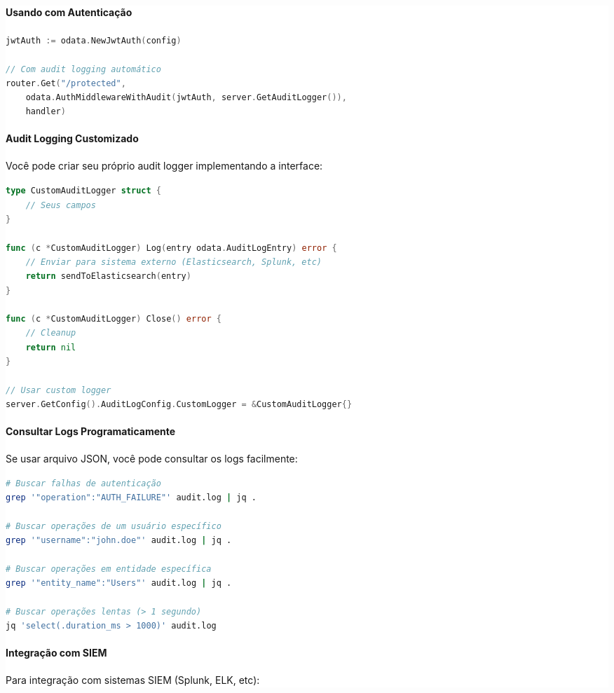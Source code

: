 #### Usando com Autenticação

```go
jwtAuth := odata.NewJwtAuth(config)

// Com audit logging automático
router.Get("/protected", 
    odata.AuthMiddlewareWithAudit(jwtAuth, server.GetAuditLogger()),
    handler)
```

#### Audit Logging Customizado

Você pode criar seu próprio audit logger implementando a interface:

```go
type CustomAuditLogger struct {
    // Seus campos
}

func (c *CustomAuditLogger) Log(entry odata.AuditLogEntry) error {
    // Enviar para sistema externo (Elasticsearch, Splunk, etc)
    return sendToElasticsearch(entry)
}

func (c *CustomAuditLogger) Close() error {
    // Cleanup
    return nil
}

// Usar custom logger
server.GetConfig().AuditLogConfig.CustomLogger = &CustomAuditLogger{}
```

#### Consultar Logs Programaticamente

Se usar arquivo JSON, você pode consultar os logs facilmente:

```bash
# Buscar falhas de autenticação
grep '"operation":"AUTH_FAILURE"' audit.log | jq .

# Buscar operações de um usuário específico
grep '"username":"john.doe"' audit.log | jq .

# Buscar operações em entidade específica
grep '"entity_name":"Users"' audit.log | jq .

# Buscar operações lentas (> 1 segundo)
jq 'select(.duration_ms > 1000)' audit.log
```

#### Integração com SIEM

Para integração com sistemas SIEM (Splunk, ELK, etc):

